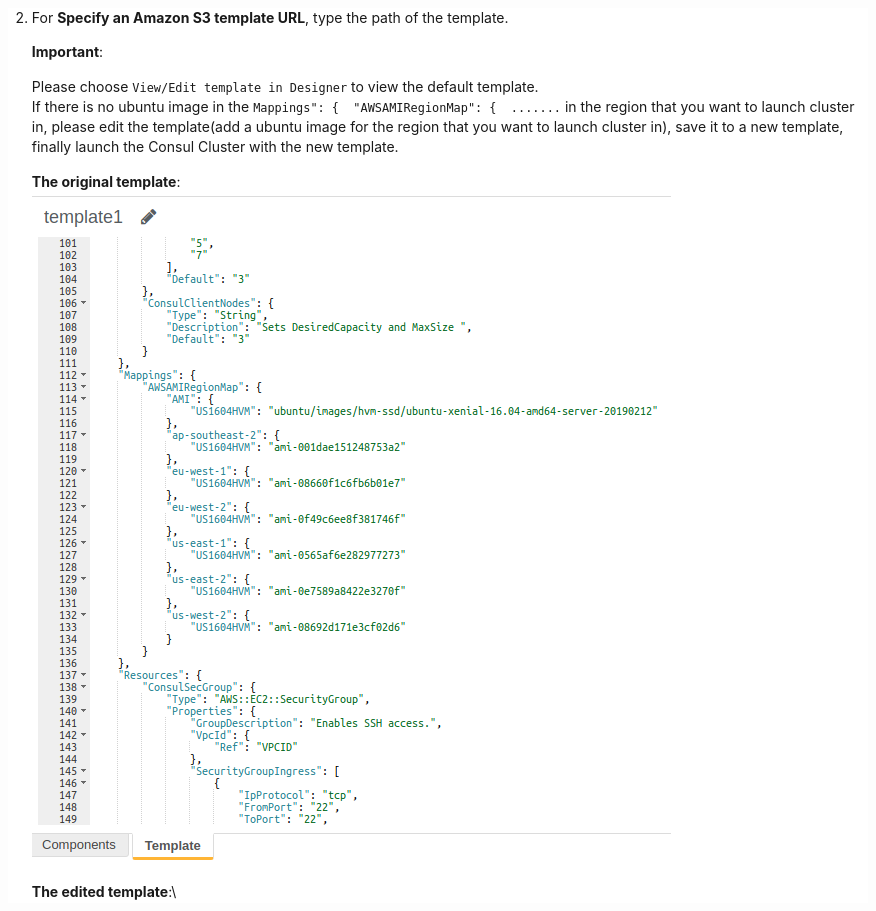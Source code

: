 
2. For **Specify an Amazon S3 template URL**, type the path of the template.

    **Important**:

    Please choose `View/Edit template in Designer` to view the default template.\
     If there is no  ubuntu image in the `Mappings": {  "AWSAMIRegionMap": {  .......` in the region that you want to launch cluster in,
      please edit the template(add a ubuntu image for the region that you want to launch cluster in), save it to a new template,
       finally launch the Consul Cluster with the new template.

    **The original template**:\
    ![Image](images/templete.origin.png?raw=true)

    **The edited template**:\